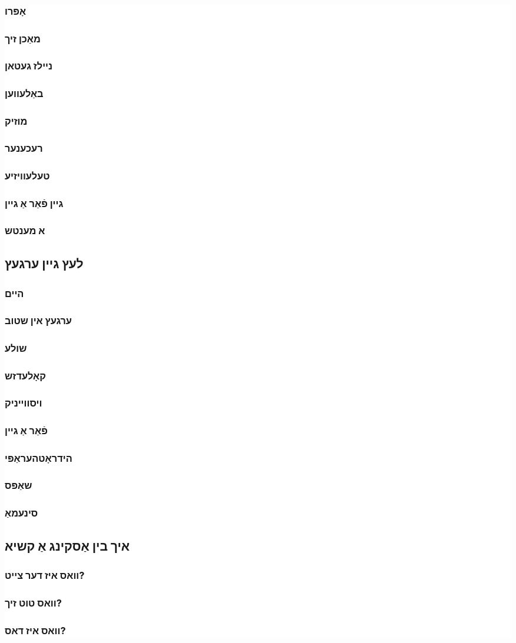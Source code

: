 ### אָפּרו

### מאַכן זיך

### ניילז געטאן

### באַלעווען

### מוזיק

### רעכענער

### טעלעוויזיע

### גיין פֿאַר אַ גיין

### א מענטש

## לעץ גיין ערגעץ

### היים

### ערגעץ אין שטוב

### שולע

### קאָלעדזש

### ויסווייניק

### פֿאַר אַ גיין

### הידראָטהעראַפּי

### שאַפּס

### סינעמאַ

## איך בין אַסקינג אַ קשיא

### וואס איז דער צייט?

### וואס טוט זיך?

### וואס איז דאס?
